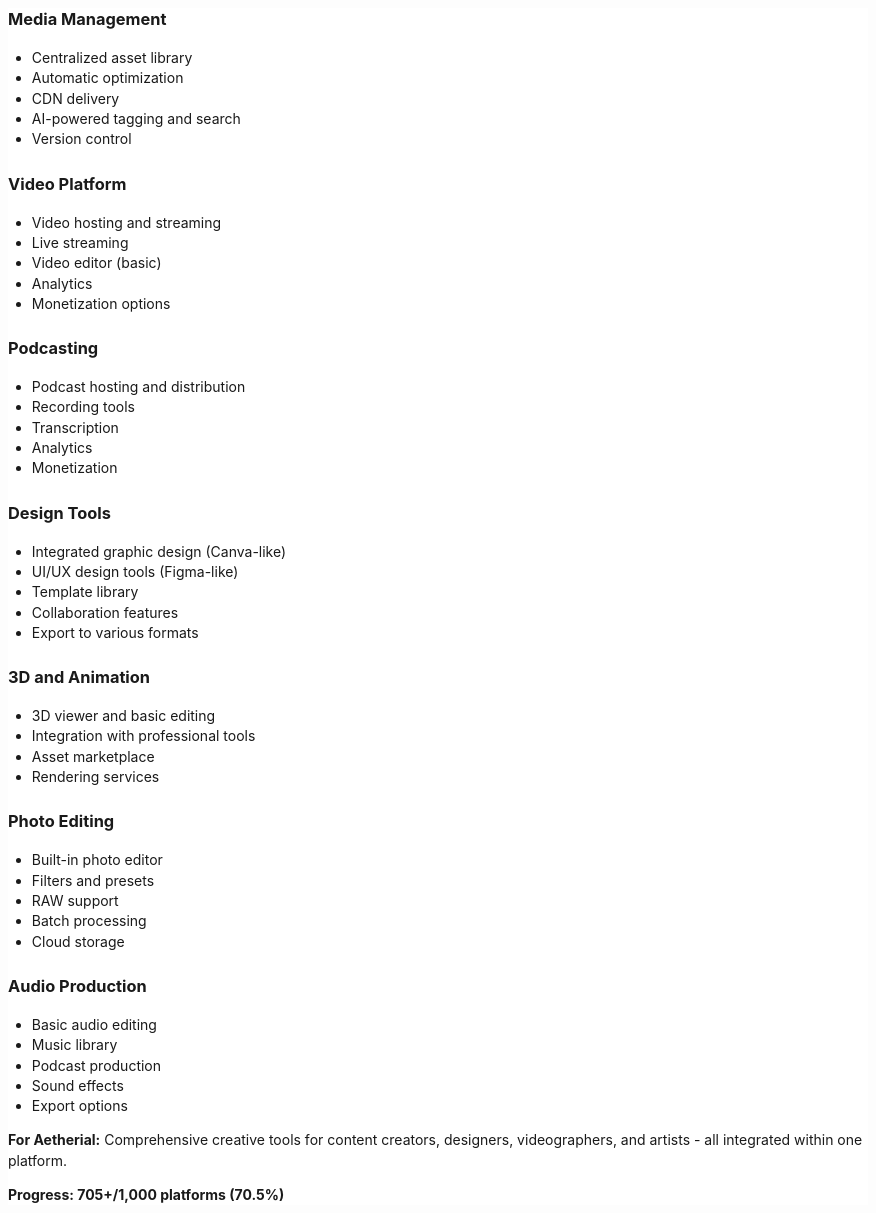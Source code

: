 ### Media Management
- Centralized asset library
- Automatic optimization
- CDN delivery
- AI-powered tagging and search
- Version control

### Video Platform
- Video hosting and streaming
- Live streaming
- Video editor (basic)
- Analytics
- Monetization options

### Podcasting
- Podcast hosting and distribution
- Recording tools
- Transcription
- Analytics
- Monetization

### Design Tools
- Integrated graphic design (Canva-like)
- UI/UX design tools (Figma-like)
- Template library
- Collaboration features
- Export to various formats

### 3D and Animation
- 3D viewer and basic editing
- Integration with professional tools
- Asset marketplace
- Rendering services

### Photo Editing
- Built-in photo editor
- Filters and presets
- RAW support
- Batch processing
- Cloud storage

### Audio Production
- Basic audio editing
- Music library
- Podcast production
- Sound effects
- Export options

**For Aetherial:** Comprehensive creative tools for content creators, designers, videographers, and artists - all integrated within one platform.

**Progress: 705+/1,000 platforms (70.5%)**

